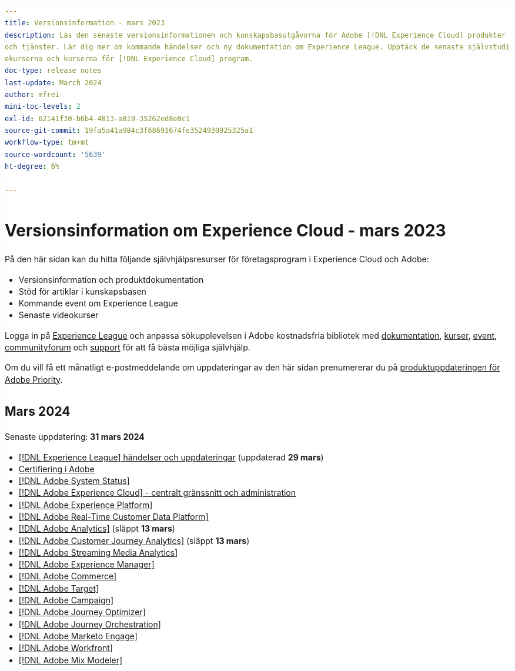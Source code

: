 ```yaml
---
title: Versionsinformation - mars 2023
description: Läs den senaste versionsinformationen och kunskapsbasutgåvorna för Adobe [!DNL Experience Cloud] produkter och tjänster. Lär dig mer om kommande händelser och ny dokumentation om Experience League. Upptäck de senaste självstudiekurserna och kurserna för [!DNL Experience Cloud] program.
doc-type: release notes
last-update: March 2024
author: mfrei
mini-toc-levels: 2
exl-id: 62141f30-b6b4-4813-a819-35262ed8e0c1
source-git-commit: 19fa5a41a984c3f68691674fe3524930925325a1
workflow-type: tm+mt
source-wordcount: '5639'
ht-degree: 6%

---
```


# Versionsinformation om Experience Cloud - mars 2023





På den här sidan kan du hitta följande självhjälpsresurser för företagsprogram i Experience Cloud och Adobe:

* Versionsinformation och produktdokumentation
* Stöd för artiklar i kunskapsbasen
* Kommande event om Experience League
* Senaste videokurser

Logga in på [Experience League](https://experienceleague.adobe.com/sv#home) och anpassa sökupplevelsen i Adobe kostnadsfria bibliotek med [dokumentation](https://experienceleague.adobe.com/docs/?lang=sv-SE), [kurser](https://experienceleague.adobe.com/sv?lang=sv#courses), [event](https://experienceleague.adobe.com/events/?lang=sv-SE), [communityforum](https://experienceleaguecommunities.adobe.com/?profile.language=en) och [support](https://experienceleague.adobe.com/sv?support-tab=home&amp;lang=sv#support) för att få bästa möjliga självhjälp.

Om du vill få ett månatligt e-postmeddelande om uppdateringar av den här sidan prenumererar du på [produktuppdateringen för Adobe Priority](https://www.adobe.com/subscription/priority-product-update.html).

## Mars 2024

Senaste uppdatering: **31 mars 2024**

* [[!DNL Experience League] händelser och uppdateringar](#events) (uppdaterad **29 mars**)
* [Certifiering i Adobe](#certification)
* [[!DNL Adobe System Status]](#status)
* [[!DNL Adobe Experience Cloud] - centralt gränssnitt och administration](#ecloud)
* [[!DNL Adobe Experience Platform]](#platform)
* [[!DNL Adobe Real-Time Customer Data Platform]](#rtcdp)
* [[!DNL Adobe Analytics]](#analytics) (släppt **13 mars**)
* [[!DNL Adobe Customer Journey Analytics]](#cja) (släppt **13 mars**)
* [[!DNL Adobe Streaming Media Analytics]](#sma)
* [[!DNL Adobe Experience Manager]](#aem)
* [[!DNL Adobe Commerce]](#commerce)
* [[!DNL Adobe Target]](#target)
* [[!DNL Adobe Campaign]](#ac)
* [[!DNL Adobe Journey Optimizer]](#journey-opt)
* [[!DNL Adobe Journey Orchestration]](#journey-orch)
* [[!DNL Adobe Marketo Engage]](#marketo)
* [[!DNL Adobe Workfront]](#workfront)
* [[!DNL Adobe Mix Modeler]](#mix-modeler)